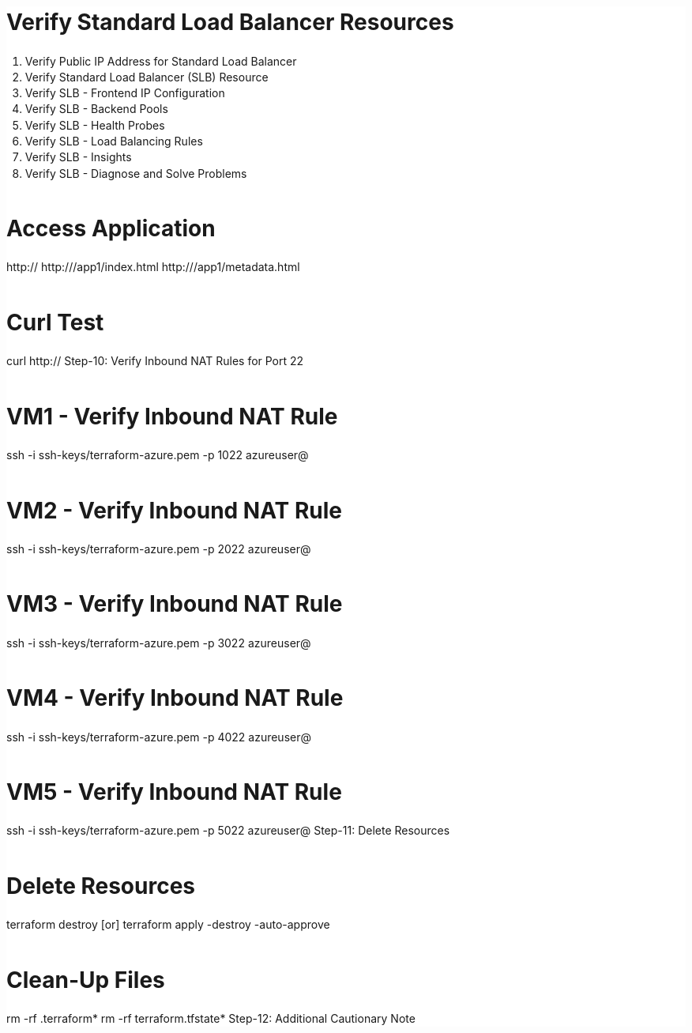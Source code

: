 # Verify Standard Load Balancer Resources
1. Verify Public IP Address for Standard Load Balancer
2. Verify Standard Load Balancer (SLB) Resource
3. Verify SLB - Frontend IP Configuration
4. Verify SLB - Backend Pools
5. Verify SLB - Health Probes
6. Verify SLB - Load Balancing Rules
7. Verify SLB - Insights
8. Verify SLB - Diagnose and Solve Problems

# Access Application
http://<LB-Public-IP>
http://<LB-Public-IP>/app1/index.html
http://<LB-Public-IP>/app1/metadata.html

# Curl Test
curl http://<LB-Public-IP>
Step-10: Verify Inbound NAT Rules for Port 22

# VM1 - Verify Inbound NAT Rule
ssh -i ssh-keys/terraform-azure.pem -p 1022 azureuser@<LB-Public-IP>

# VM2 - Verify Inbound NAT Rule
ssh -i ssh-keys/terraform-azure.pem -p 2022 azureuser@<LB-Public-IP>

# VM3 - Verify Inbound NAT Rule
ssh -i ssh-keys/terraform-azure.pem -p 3022 azureuser@<LB-Public-IP>

# VM4 - Verify Inbound NAT Rule
ssh -i ssh-keys/terraform-azure.pem -p 4022 azureuser@<LB-Public-IP>

# VM5 - Verify Inbound NAT Rule
ssh -i ssh-keys/terraform-azure.pem -p 5022 azureuser@<LB-Public-IP>
Step-11: Delete Resources

# Delete Resources
terraform destroy 
[or]
terraform apply -destroy -auto-approve

# Clean-Up Files
rm -rf .terraform* 
rm -rf terraform.tfstate*
Step-12: Additional Cautionary Note
